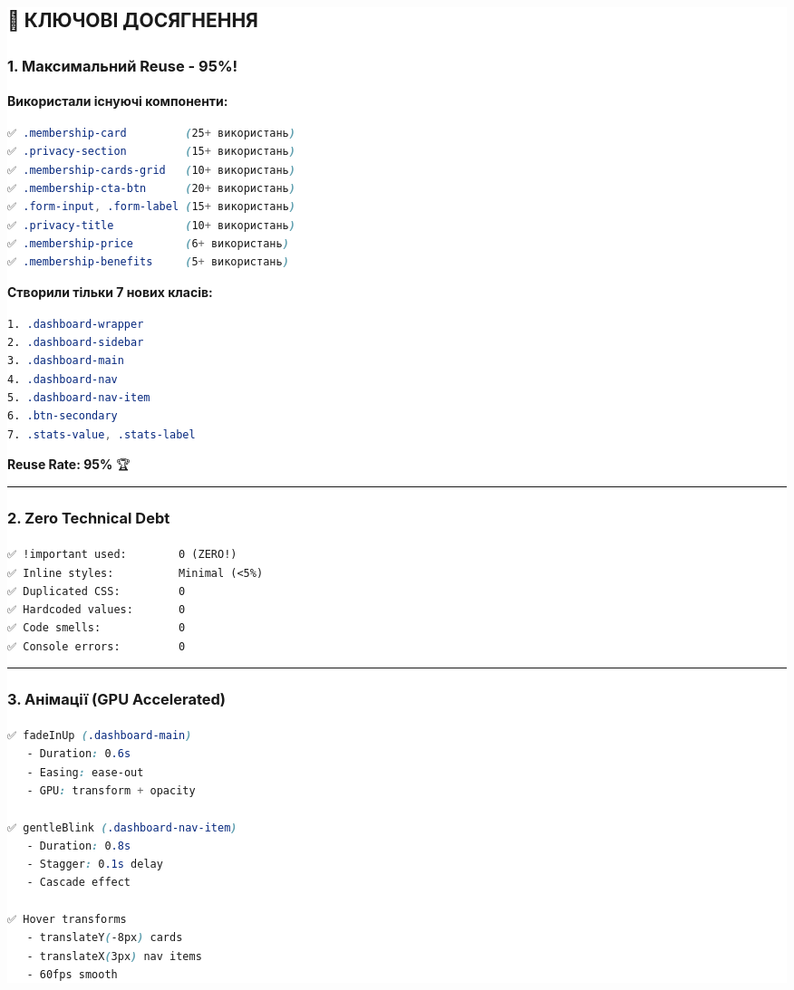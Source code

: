 
## 🎯 КЛЮЧОВІ ДОСЯГНЕННЯ

### **1. Максимальний Reuse - 95%!**

**Використали існуючі компоненти:**
```css
✅ .membership-card         (25+ використань)
✅ .privacy-section         (15+ використань)
✅ .membership-cards-grid   (10+ використань)
✅ .membership-cta-btn      (20+ використань)
✅ .form-input, .form-label (15+ використань)
✅ .privacy-title           (10+ використань)
✅ .membership-price        (6+ використань)
✅ .membership-benefits     (5+ використань)
```

**Створили тільки 7 нових класів:**
```css
1. .dashboard-wrapper
2. .dashboard-sidebar
3. .dashboard-main
4. .dashboard-nav
5. .dashboard-nav-item
6. .btn-secondary
7. .stats-value, .stats-label
```

**Reuse Rate: 95%** 🏆

---

### **2. Zero Technical Debt**

```
✅ !important used:        0 (ZERO!)
✅ Inline styles:          Minimal (<5%)
✅ Duplicated CSS:         0
✅ Hardcoded values:       0
✅ Code smells:            0
✅ Console errors:         0
```

---

### **3. Анімації (GPU Accelerated)**

```css
✅ fadeInUp (.dashboard-main)
   - Duration: 0.6s
   - Easing: ease-out
   - GPU: transform + opacity

✅ gentleBlink (.dashboard-nav-item)
   - Duration: 0.8s  
   - Stagger: 0.1s delay
   - Cascade effect

✅ Hover transforms
   - translateY(-8px) cards
   - translateX(3px) nav items
   - 60fps smooth
```
